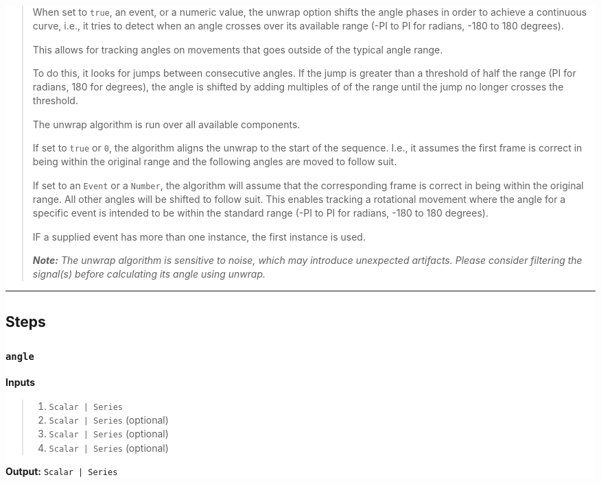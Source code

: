 > When set to `true`, an event, or a numeric value, the unwrap option 
> shifts the angle phases in order to achieve a continuous curve, i.e., 
> it tries to detect when an angle crosses over its available range 
> (-PI to PI for radians, -180 to 180 degrees).
>
> This allows for tracking angles on movements that goes outside of the
> typical angle range.
>
> To do this, it looks for jumps between consecutive angles. If the jump
> is greater than a threshold of half the range (PI for radians, 180 for 
> degrees), the angle is shifted by adding multiples of of the range until 
> the jump no longer crosses the threshold.
>
> The unwrap algorithm is run over all available components.
>
> If set to `true` or `0`, the algorithm aligns the unwrap to the start 
> of the sequence. I.e., it assumes the first frame is correct in being 
> within the original range and the following angles are moved to follow 
> suit.
>
> If set to an `Event` or a `Number`, the algorithm will assume that
> the corresponding frame is correct in being within the original range. 
> All other angles will be shifted to follow suit. This enables tracking 
> a rotational movement where the angle for a specific event is intended
> to be within the standard range (-PI to PI for radians, -180 to 180 
> degrees).
>
> IF a supplied event has more than one instance, the first instance is used.
>
> **_Note:_** _The unwrap algorithm is sensitive to noise, which may 
> introduce unexpected artifacts. Please consider filtering the signal(s) 
> before calculating its angle using unwrap._
>
>


---

## Steps

### `angle`

**Inputs**
>
> 1. `Scalar | Series`
> 2. `Scalar | Series` (optional)
> 3. `Scalar | Series` (optional)
> 4. `Scalar | Series` (optional)
>

**Output:** `Scalar | Series`
